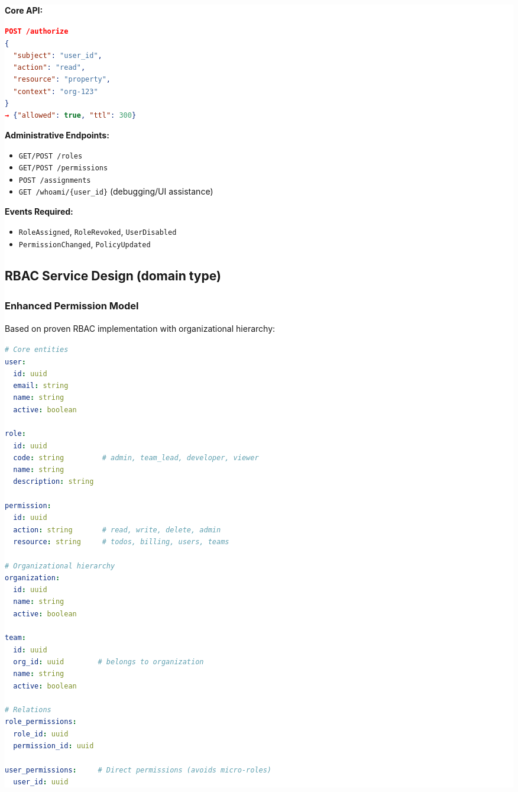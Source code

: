 **Core API:**
```json
POST /authorize
{
  "subject": "user_id",
  "action": "read",
  "resource": "property",
  "context": "org-123"
}
→ {"allowed": true, "ttl": 300}
```

**Administrative Endpoints:**
- `GET/POST /roles`
- `GET/POST /permissions`
- `POST /assignments`
- `GET /whoami/{user_id}` (debugging/UI assistance)

**Events Required:**
- `RoleAssigned`, `RoleRevoked`, `UserDisabled`
- `PermissionChanged`, `PolicyUpdated`

## RBAC Service Design (domain type)

### **Enhanced Permission Model**
Based on proven RBAC implementation with organizational hierarchy:

```yaml
# Core entities
user:
  id: uuid
  email: string
  name: string
  active: boolean

role:
  id: uuid
  code: string         # admin, team_lead, developer, viewer
  name: string
  description: string

permission:
  id: uuid
  action: string       # read, write, delete, admin
  resource: string     # todos, billing, users, teams

# Organizational hierarchy
organization:
  id: uuid
  name: string
  active: boolean

team:
  id: uuid
  org_id: uuid        # belongs to organization
  name: string
  active: boolean

# Relations
role_permissions:
  role_id: uuid
  permission_id: uuid

user_permissions:     # Direct permissions (avoids micro-roles)
  user_id: uuid
```